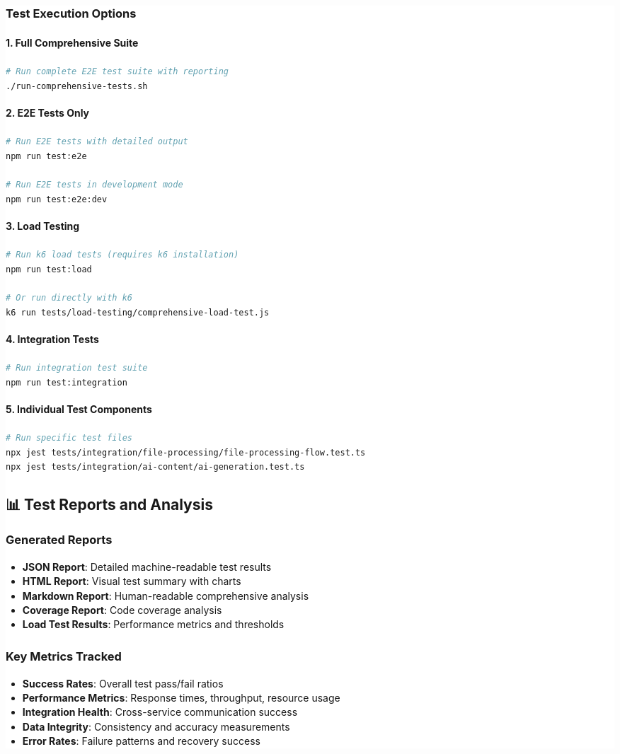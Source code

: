 ### Test Execution Options

#### 1. Full Comprehensive Suite
```bash
# Run complete E2E test suite with reporting
./run-comprehensive-tests.sh
```

#### 2. E2E Tests Only
```bash
# Run E2E tests with detailed output
npm run test:e2e

# Run E2E tests in development mode
npm run test:e2e:dev
```

#### 3. Load Testing
```bash
# Run k6 load tests (requires k6 installation)
npm run test:load

# Or run directly with k6
k6 run tests/load-testing/comprehensive-load-test.js
```

#### 4. Integration Tests
```bash
# Run integration test suite
npm run test:integration
```

#### 5. Individual Test Components
```bash
# Run specific test files
npx jest tests/integration/file-processing/file-processing-flow.test.ts
npx jest tests/integration/ai-content/ai-generation.test.ts
```

## 📊 Test Reports and Analysis

### Generated Reports
- **JSON Report**: Detailed machine-readable test results
- **HTML Report**: Visual test summary with charts
- **Markdown Report**: Human-readable comprehensive analysis
- **Coverage Report**: Code coverage analysis
- **Load Test Results**: Performance metrics and thresholds

### Key Metrics Tracked
- **Success Rates**: Overall test pass/fail ratios
- **Performance Metrics**: Response times, throughput, resource usage
- **Integration Health**: Cross-service communication success
- **Data Integrity**: Consistency and accuracy measurements
- **Error Rates**: Failure patterns and recovery success
